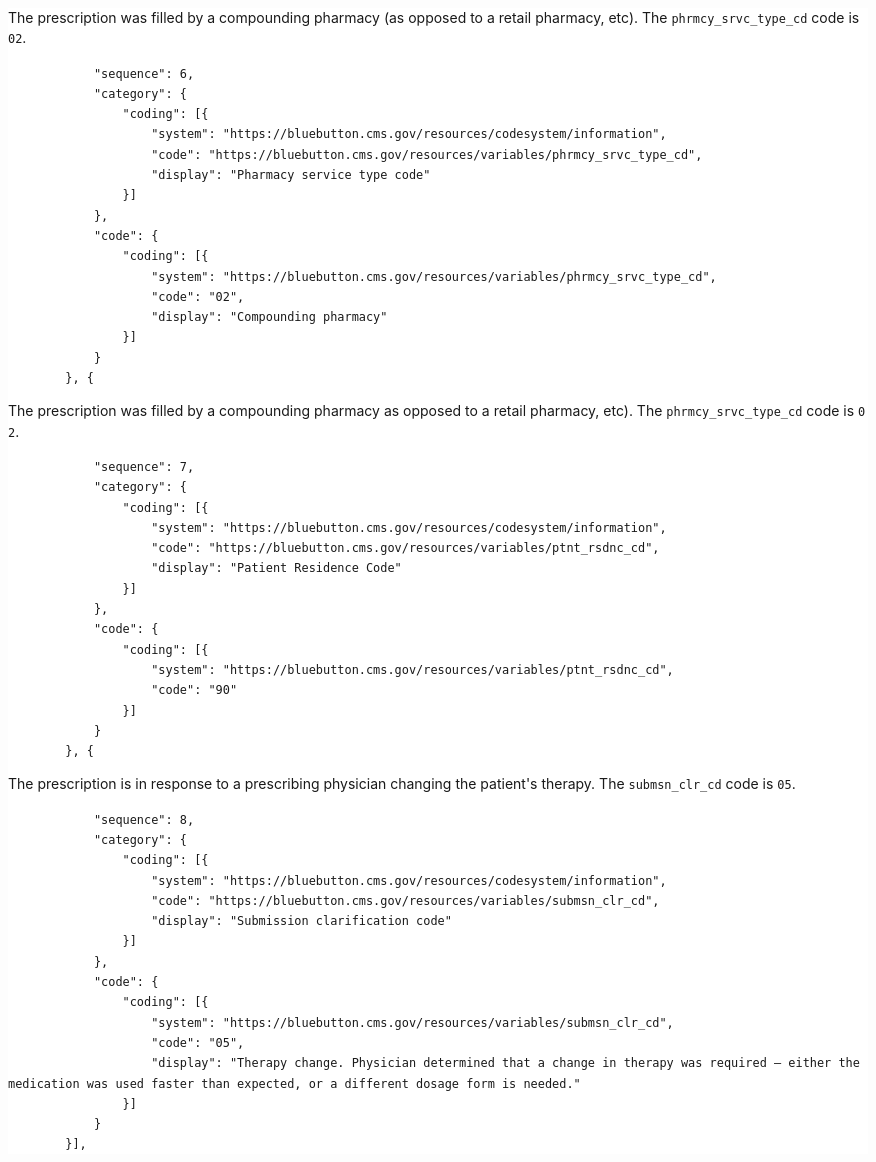The prescription was filled by a compounding pharmacy (as opposed to a retail pharmacy, etc). The `phrmcy_srvc_type_cd` code is `02`.

				"sequence": 6,
				"category": {
					"coding": [{
						"system": "https://bluebutton.cms.gov/resources/codesystem/information",
						"code": "https://bluebutton.cms.gov/resources/variables/phrmcy_srvc_type_cd",
						"display": "Pharmacy service type code"
					}]
				},
				"code": {
					"coding": [{
						"system": "https://bluebutton.cms.gov/resources/variables/phrmcy_srvc_type_cd",
						"code": "02",
						"display": "Compounding pharmacy"
					}]
				}
			}, {

The prescription was filled by a compounding pharmacy as opposed to a retail pharmacy, etc). The `phrmcy_srvc_type_cd` code is `02`.


				"sequence": 7,
				"category": {
					"coding": [{
						"system": "https://bluebutton.cms.gov/resources/codesystem/information",
						"code": "https://bluebutton.cms.gov/resources/variables/ptnt_rsdnc_cd",
						"display": "Patient Residence Code"
					}]
				},
				"code": {
					"coding": [{
						"system": "https://bluebutton.cms.gov/resources/variables/ptnt_rsdnc_cd",
						"code": "90"
					}]
				}
			}, {

The prescription is in response to a prescribing physician changing the patient's therapy. The `submsn_clr_cd` code is `05`.


				"sequence": 8,
				"category": {
					"coding": [{
						"system": "https://bluebutton.cms.gov/resources/codesystem/information",
						"code": "https://bluebutton.cms.gov/resources/variables/submsn_clr_cd",
						"display": "Submission clarification code"
					}]
				},
				"code": {
					"coding": [{
						"system": "https://bluebutton.cms.gov/resources/variables/submsn_clr_cd",
						"code": "05",
						"display": "Therapy change. Physician determined that a change in therapy was required – either the medication was used faster than expected, or a different dosage form is needed."
					}]
				}
			}],
